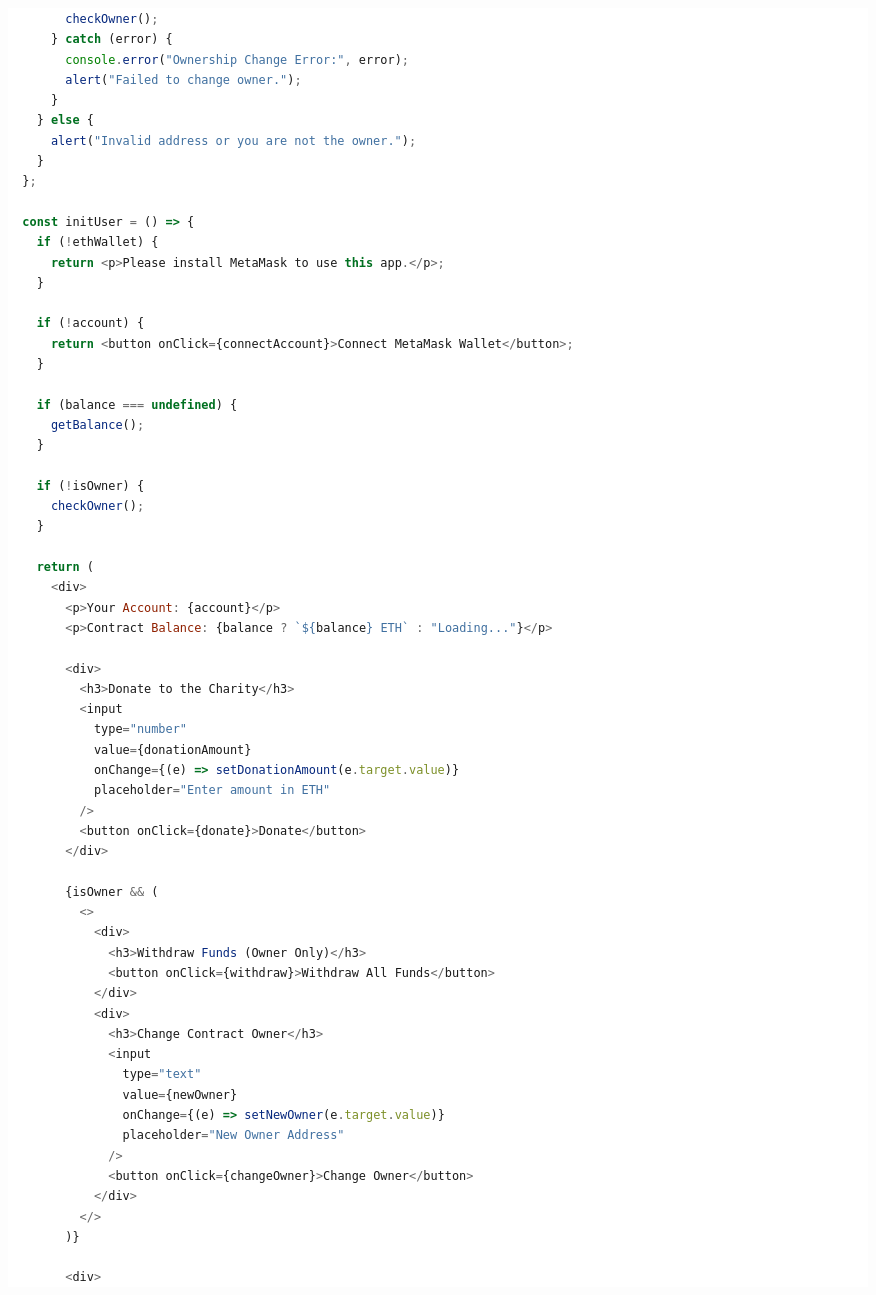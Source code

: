 ```javascript
        checkOwner();
      } catch (error) {
        console.error("Ownership Change Error:", error);
        alert("Failed to change owner.");
      }
    } else {
      alert("Invalid address or you are not the owner.");
    }
  };

  const initUser = () => {
    if (!ethWallet) {
      return <p>Please install MetaMask to use this app.</p>;
    }

    if (!account) {
      return <button onClick={connectAccount}>Connect MetaMask Wallet</button>;
    }

    if (balance === undefined) {
      getBalance();
    }

    if (!isOwner) {
      checkOwner();
    }

    return (
      <div>
        <p>Your Account: {account}</p>
        <p>Contract Balance: {balance ? `${balance} ETH` : "Loading..."}</p>

        <div>
          <h3>Donate to the Charity</h3>
          <input
            type="number"
            value={donationAmount}
            onChange={(e) => setDonationAmount(e.target.value)}
            placeholder="Enter amount in ETH"
          />
          <button onClick={donate}>Donate</button>
        </div>

        {isOwner && (
          <>
            <div>
              <h3>Withdraw Funds (Owner Only)</h3>
              <button onClick={withdraw}>Withdraw All Funds</button>
            </div>
            <div>
              <h3>Change Contract Owner</h3>
              <input
                type="text"
                value={newOwner}
                onChange={(e) => setNewOwner(e.target.value)}
                placeholder="New Owner Address"
              />
              <button onClick={changeOwner}>Change Owner</button>
            </div>
          </>
        )}

        <div>
```